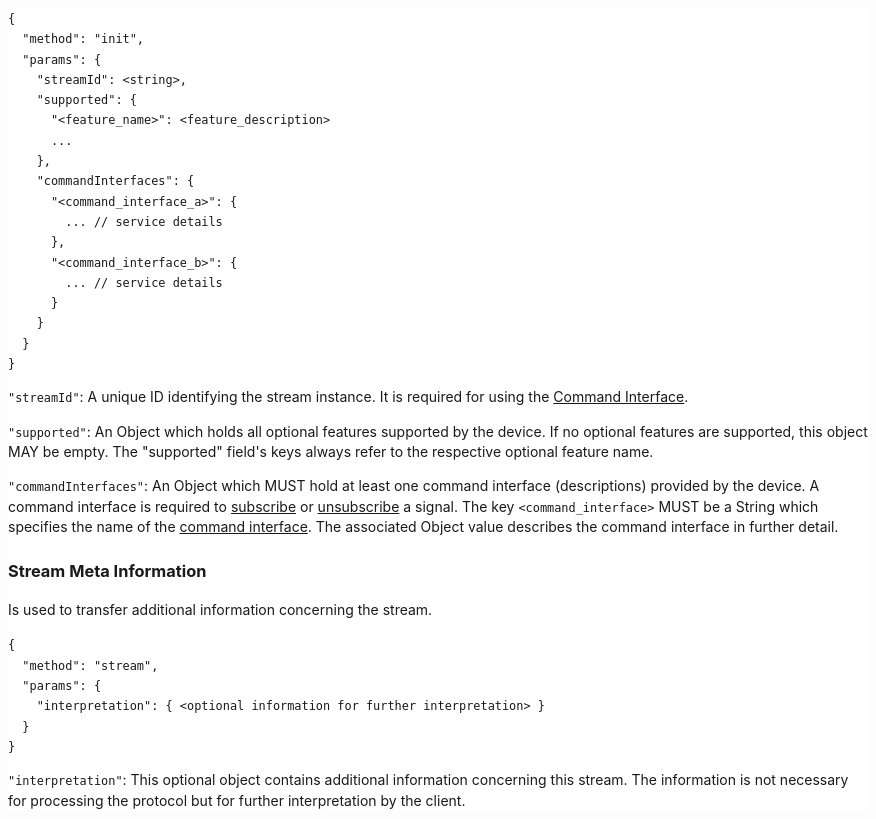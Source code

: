 ~~~~ {.javascript}
{
  "method": "init",
  "params": {
    "streamId": <string>,
    "supported": {
      "<feature_name>": <feature_description>
      ...
    },
    "commandInterfaces": {
      "<command_interface_a>": {
        ... // service details
      },
      "<command_interface_b>": {
        ... // service details
      }
	}
  }
}
~~~~

`"streamId"`: A unique ID identifying the stream instance. It is required for
     using the [Command Interface](#command-interfaces).

`"supported"`: An Object which holds all optional features supported by the device. If no optional features are supported, this object MAY be empty.
     The "supported" field's keys always refer to the respective optional feature name.

`"commandInterfaces"`: An Object which MUST hold at least one command interface (descriptions)
     provided by the device. A command interface is required to
     [subscribe](#subscribe-signal) or [unsubscribe](#unsubscribe-signal) a signal.
     The key `<command_interface>` MUST be a String which specifies the name of
     the [command interface](#command-interfaces). The associated Object value
     describes the command interface in further detail.


### Stream Meta Information

Is used to transfer additional information concerning the stream.


~~~~ {.javascript}
{
  "method": "stream",
  "params": {
    "interpretation": { <optional information for further interpretation> }    
  }
}
~~~~


`"interpretation"`: This optional object contains additional information concerning this stream.
     The information is not necessary for processing the protocol but for further interpretation by the client.


